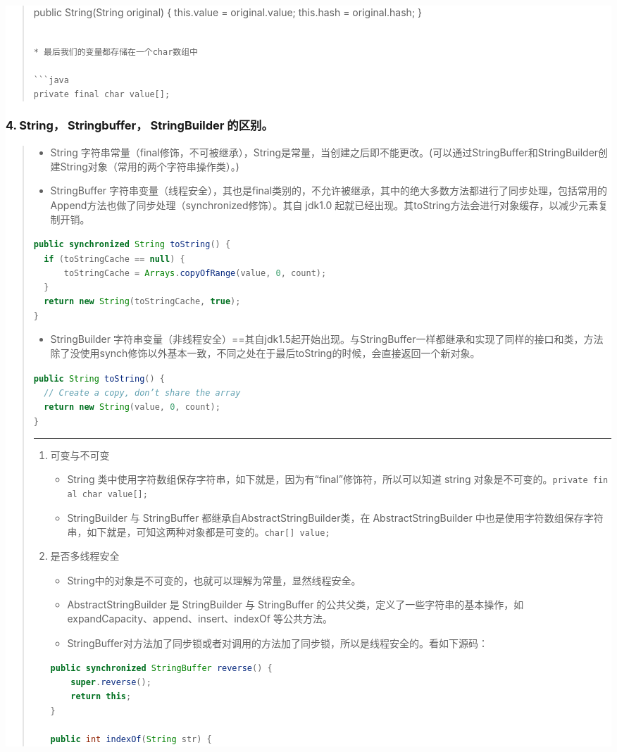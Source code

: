 > public String(String original) {
> 	this.value = original.value;
> 	this.hash = original.hash;
> }
> ```
>
> * 最后我们的变量都存储在一个char数组中
>
> ```java
> private final char value[];
> ```

### 4. String， Stringbuffer， StringBuilder 的区别。

> * String 字符串常量（final修饰，不可被继承），String是常量，当创建之后即不能更改。(可以通过StringBuffer和StringBuilder创建String对象（常用的两个字符串操作类）。)
>
> * StringBuffer 字符串变量（线程安全），其也是final类别的，不允许被继承，其中的绝大多数方法都进行了同步处理，包括常用的Append方法也做了同步处理（synchronized修饰）。其自 jdk1.0 起就已经出现。其toString方法会进行对象缓存，以减少元素复制开销。
>
> ```java
> public synchronized String toString() {
> 	if (toStringCache == null) {
> 		toStringCache = Arrays.copyOfRange(value, 0, count);
> 	}
> 	return new String(toStringCache, true);
> }
> ```
>
> * StringBuilder 字符串变量（非线程安全）==其自jdk1.5起开始出现。与StringBuffer一样都继承和实现了同样的接口和类，方法除了没使用synch修饰以外基本一致，不同之处在于最后toString的时候，会直接返回一个新对象。
>
> ```java
> public String toString() {
> 	// Create a copy, don’t share the array
> 	return new String(value, 0, count);
> }
> ```
>
> ---
>
> 1. 可变与不可变
>
>    * String 类中使用字符数组保存字符串，如下就是，因为有“final”修饰符，所以可以知道 string 对象是不可变的。`private final char value[];`
>
>    * StringBuilder 与 StringBuffer 都继承自AbstractStringBuilder类，在 AbstractStringBuilder 中也是使用字符数组保存字符串，如下就是，可知这两种对象都是可变的。`char[] value;`
>
> 2. 是否多线程安全
>
>    * String中的对象是不可变的，也就可以理解为常量，显然线程安全。
>
>    * AbstractStringBuilder 是 StringBuilder 与 StringBuffer 的公共父类，定义了一些字符串的基本操作，如 expandCapacity、append、insert、indexOf 等公共方法。
>
>    * StringBuffer对方法加了同步锁或者对调用的方法加了同步锁，所以是线程安全的。看如下源码：
>
>    ```java
>    public synchronized StringBuffer reverse() {
>        super.reverse();
>        return this;
>    }
>    
>    public int indexOf(String str) {